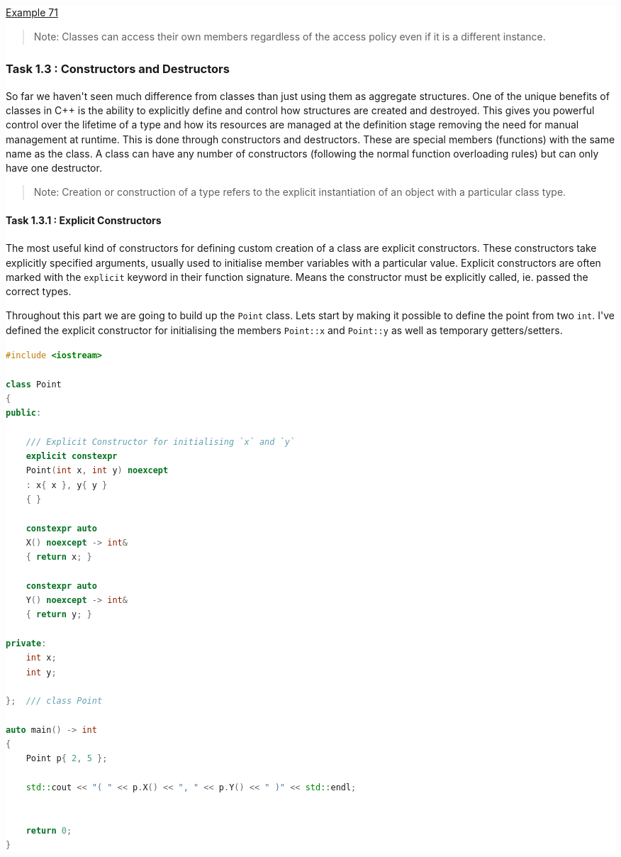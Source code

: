 [Example 71](https://www.godbolt.org/z/Wr8av57cz)

> Note: Classes can access their own members regardless of the access policy even if it is a different instance.

### Task 1.3 : Constructors and Destructors

So far we haven't seen much difference from classes than just using them as aggregate structures. One of the unique benefits of classes in C++ is the ability to explicitly define and control how structures are created and destroyed. This gives you powerful control over the lifetime of a type and how its resources are managed at the definition stage removing the need for manual management at runtime. This is done through constructors and destructors. These are special members (functions) with the same name as the class. A class can have any number of constructors (following the normal function overloading rules) but can only have one destructor.

> Note: Creation or construction of a type refers to the explicit instantiation of an object with a particular class type.

#### Task 1.3.1 : Explicit Constructors

The most useful kind of constructors for defining custom creation of a class are explicit constructors. These constructors take explicitly specified arguments, usually used to initialise member variables with a particular value. Explicit constructors are often marked with the `explicit` keyword in their function signature. Means the constructor must be explicitly called, ie. passed the correct types.

Throughout this part we are going to build up the `Point` class. Lets start by making it possible to define the point from two `int`. I've defined the explicit constructor for initialising the members `Point::x` and `Point::y` as well as temporary getters/setters.

```cxx
#include <iostream>

class Point
{
public:

    /// Explicit Constructor for initialising `x` and `y`
    explicit constexpr
    Point(int x, int y) noexcept
    : x{ x }, y{ y }
    { }

    constexpr auto
    X() noexcept -> int&
    { return x; }

    constexpr auto
    Y() noexcept -> int&
    { return y; }

private:
    int x;
    int y;

};  /// class Point

auto main() -> int
{
    Point p{ 2, 5 };

    std::cout << "( " << p.X() << ", " << p.Y() << " )" << std::endl;


    return 0;
}
```